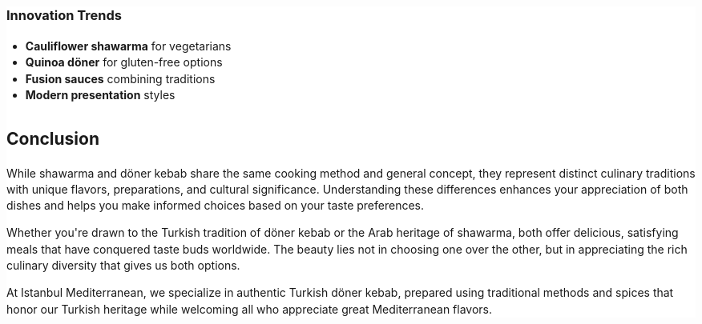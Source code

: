 ### Innovation Trends
- **Cauliflower shawarma** for vegetarians
- **Quinoa döner** for gluten-free options
- **Fusion sauces** combining traditions
- **Modern presentation** styles

## Conclusion

While shawarma and döner kebab share the same cooking method and general concept, they represent distinct culinary traditions with unique flavors, preparations, and cultural significance. Understanding these differences enhances your appreciation of both dishes and helps you make informed choices based on your taste preferences.

Whether you're drawn to the Turkish tradition of döner kebab or the Arab heritage of shawarma, both offer delicious, satisfying meals that have conquered taste buds worldwide. The beauty lies not in choosing one over the other, but in appreciating the rich culinary diversity that gives us both options.

At Istanbul Mediterranean, we specialize in authentic Turkish döner kebab, prepared using traditional methods and spices that honor our Turkish heritage while welcoming all who appreciate great Mediterranean flavors.
